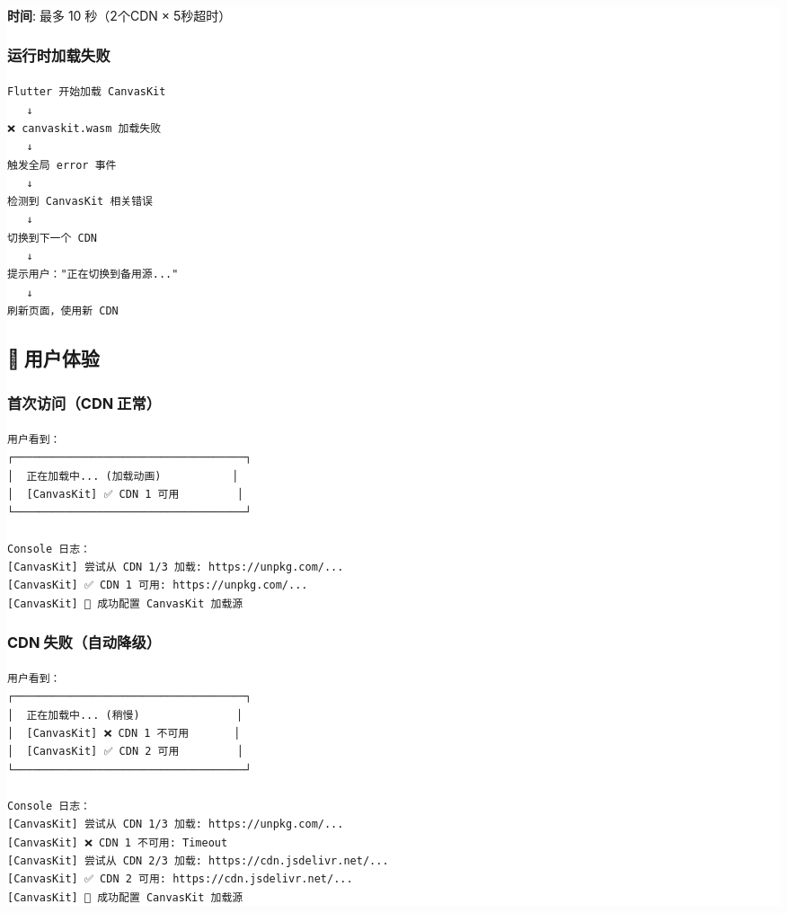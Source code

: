 **时间**: 最多 10 秒（2个CDN × 5秒超时）

### 运行时加载失败

```
Flutter 开始加载 CanvasKit
   ↓
❌ canvaskit.wasm 加载失败
   ↓
触发全局 error 事件
   ↓
检测到 CanvasKit 相关错误
   ↓
切换到下一个 CDN
   ↓
提示用户："正在切换到备用源..."
   ↓
刷新页面，使用新 CDN
```

## 🎨 用户体验

### 首次访问（CDN 正常）

```
用户看到：
┌────────────────────────────────────┐
│  正在加载中... (加载动画)           │
│  [CanvasKit] ✅ CDN 1 可用         │
└────────────────────────────────────┘

Console 日志：
[CanvasKit] 尝试从 CDN 1/3 加载: https://unpkg.com/...
[CanvasKit] ✅ CDN 1 可用: https://unpkg.com/...
[CanvasKit] 🎉 成功配置 CanvasKit 加载源
```

### CDN 失败（自动降级）

```
用户看到：
┌────────────────────────────────────┐
│  正在加载中... (稍慢)               │
│  [CanvasKit] ❌ CDN 1 不可用       │
│  [CanvasKit] ✅ CDN 2 可用         │
└────────────────────────────────────┘

Console 日志：
[CanvasKit] 尝试从 CDN 1/3 加载: https://unpkg.com/...
[CanvasKit] ❌ CDN 1 不可用: Timeout
[CanvasKit] 尝试从 CDN 2/3 加载: https://cdn.jsdelivr.net/...
[CanvasKit] ✅ CDN 2 可用: https://cdn.jsdelivr.net/...
[CanvasKit] 🎉 成功配置 CanvasKit 加载源
```
